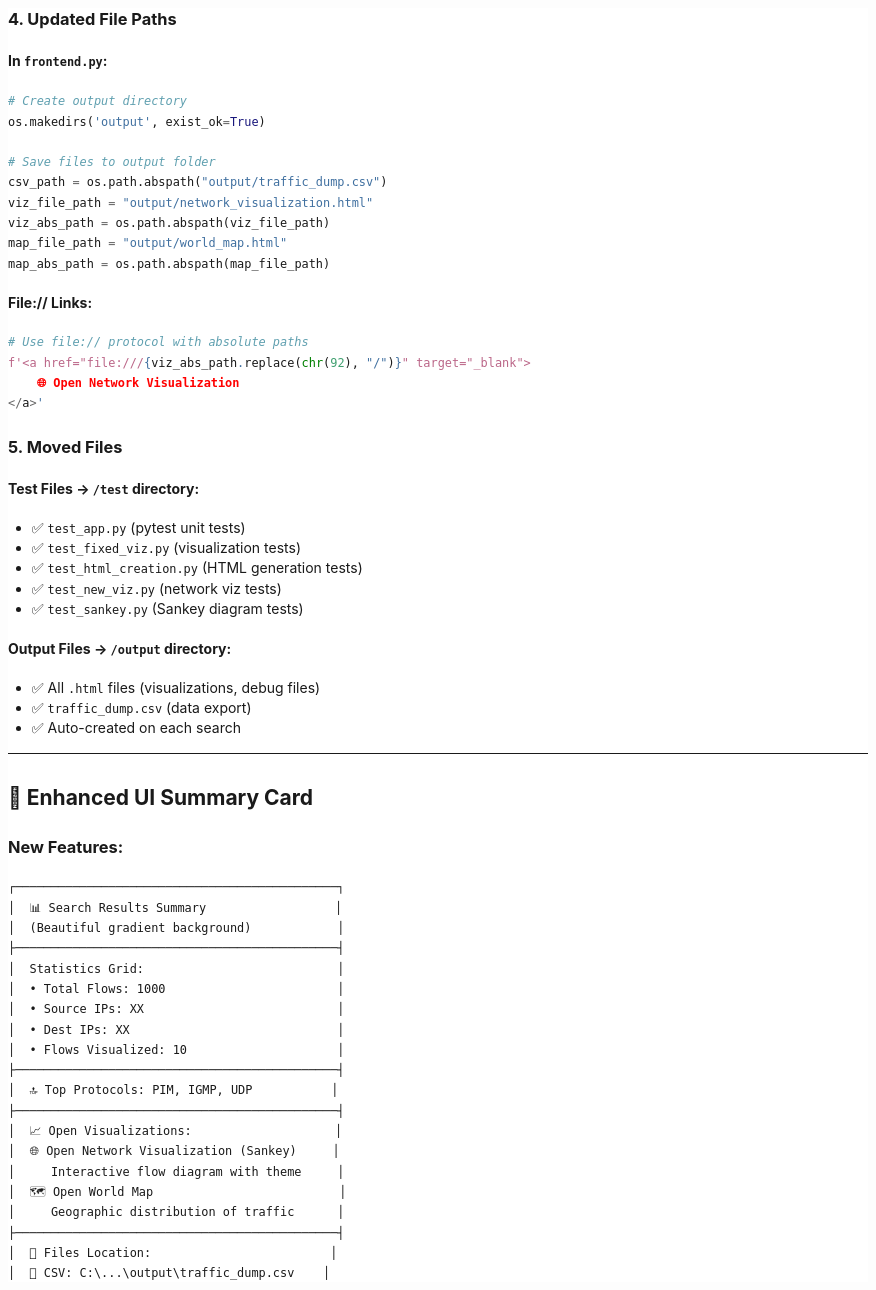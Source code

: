 ### 4. **Updated File Paths**

#### **In `frontend.py`:**
```python
# Create output directory
os.makedirs('output', exist_ok=True)

# Save files to output folder
csv_path = os.path.abspath("output/traffic_dump.csv")
viz_file_path = "output/network_visualization.html"
viz_abs_path = os.path.abspath(viz_file_path)
map_file_path = "output/world_map.html"
map_abs_path = os.path.abspath(map_file_path)
```

#### **File:// Links:**
```python
# Use file:// protocol with absolute paths
f'<a href="file:///{viz_abs_path.replace(chr(92), "/")}" target="_blank">
    🌐 Open Network Visualization
</a>'
```

### 5. **Moved Files**

#### **Test Files → `/test` directory:**
- ✅ `test_app.py` (pytest unit tests)
- ✅ `test_fixed_viz.py` (visualization tests)
- ✅ `test_html_creation.py` (HTML generation tests)
- ✅ `test_new_viz.py` (network viz tests)
- ✅ `test_sankey.py` (Sankey diagram tests)

#### **Output Files → `/output` directory:**
- ✅ All `.html` files (visualizations, debug files)
- ✅ `traffic_dump.csv` (data export)
- ✅ Auto-created on each search

---

## 🎨 Enhanced UI Summary Card

### **New Features:**
```
┌─────────────────────────────────────────────┐
│  📊 Search Results Summary                  │
│  (Beautiful gradient background)            │
├─────────────────────────────────────────────┤
│  Statistics Grid:                           │
│  • Total Flows: 1000                        │
│  • Source IPs: XX                           │
│  • Dest IPs: XX                             │
│  • Flows Visualized: 10                     │
├─────────────────────────────────────────────┤
│  🔝 Top Protocols: PIM, IGMP, UDP           │
├─────────────────────────────────────────────┤
│  📈 Open Visualizations:                    │
│  🌐 Open Network Visualization (Sankey)     │
│     Interactive flow diagram with theme     │
│  🗺️ Open World Map                          │
│     Geographic distribution of traffic      │
├─────────────────────────────────────────────┤
│  💾 Files Location:                         │
│  📁 CSV: C:\...\output\traffic_dump.csv    │
```